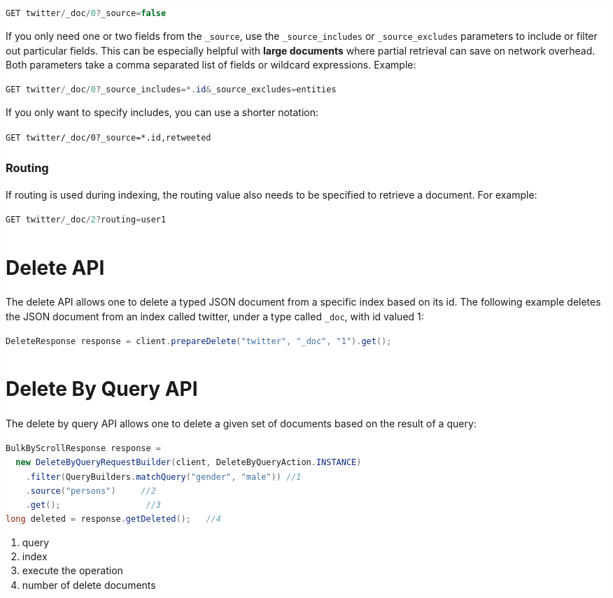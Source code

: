 ```java
GET twitter/_doc/0?_source=false
```

If you only need one or two fields from the `_source`, use the `_source_includes` or `_source_excludes` parameters to include or filter out particular fields. This can be especially helpful with **large documents** where partial retrieval can save on network overhead. Both parameters take a comma separated list of fields or wildcard expressions. Example:

```java
GET twitter/_doc/0?_source_includes=*.id&_source_excludes=entities
```

If you only want to specify includes, you can use a shorter notation:

```
GET twitter/_doc/0?_source=*.id,retweeted
```

### Routing

If routing is used during indexing, the routing value also needs to be specified to retrieve a document. For example:

```java
GET twitter/_doc/2?routing=user1
```



# Delete API

The delete API allows one to delete a typed JSON document from a specific index based on its id. The following example deletes the JSON document from an index called twitter, under a type called `_doc`, with id valued 1:

```java
DeleteResponse response = client.prepareDelete("twitter", "_doc", "1").get();
```



# Delete By Query API

The delete by query API allows one to delete a given set of documents based on the result of a query:

```java
BulkByScrollResponse response =
  new DeleteByQueryRequestBuilder(client, DeleteByQueryAction.INSTANCE)
    .filter(QueryBuilders.matchQuery("gender", "male")) //1
    .source("persons")     //2                             
    .get();                 //3                            
long deleted = response.getDeleted();   //4
```

1. query
2. index
3. execute the operation
4. number of delete documents

